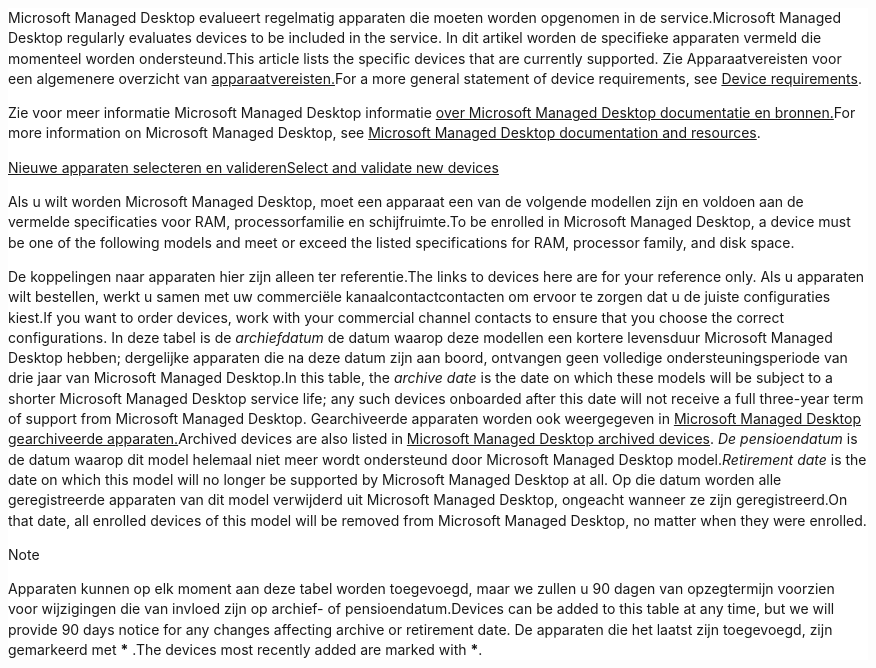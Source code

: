 <span data-ttu-id="2858e-112">Microsoft Managed Desktop evalueert regelmatig apparaten die moeten worden opgenomen in de service.</span><span class="sxs-lookup"><span data-stu-id="2858e-112">Microsoft Managed Desktop regularly evaluates devices to be included in the service.</span></span> <span data-ttu-id="2858e-113">In dit artikel worden de specifieke apparaten vermeld die momenteel worden ondersteund.</span><span class="sxs-lookup"><span data-stu-id="2858e-113">This article lists the specific devices that are currently supported.</span></span> <span data-ttu-id="2858e-114">Zie Apparaatvereisten voor een algemenere overzicht van [apparaatvereisten.](device-requirements.md)</span><span class="sxs-lookup"><span data-stu-id="2858e-114">For a more general statement of device requirements, see [Device requirements](device-requirements.md).</span></span>

<span data-ttu-id="2858e-115">Zie voor meer informatie Microsoft Managed Desktop informatie [over Microsoft Managed Desktop documentatie en bronnen.](../index.yml)</span><span class="sxs-lookup"><span data-stu-id="2858e-115">For more information on Microsoft Managed Desktop, see [Microsoft Managed Desktop documentation and resources](../index.yml).</span></span>

[<span data-ttu-id="2858e-116">Nieuwe apparaten selecteren en valideren</span><span class="sxs-lookup"><span data-stu-id="2858e-116">Select and validate new devices</span></span>](../get-started/validate-device.md)



<span data-ttu-id="2858e-117">Als u wilt worden Microsoft Managed Desktop, moet een apparaat een van de volgende modellen zijn en voldoen aan de vermelde specificaties voor RAM, processorfamilie en schijfruimte.</span><span class="sxs-lookup"><span data-stu-id="2858e-117">To be enrolled in Microsoft Managed Desktop, a device must be one of the following models and meet or exceed the listed specifications for RAM, processor family, and disk space.</span></span>

<span data-ttu-id="2858e-118">De koppelingen naar apparaten hier zijn alleen ter referentie.</span><span class="sxs-lookup"><span data-stu-id="2858e-118">The links to devices here are for your reference only.</span></span> <span data-ttu-id="2858e-119">Als u apparaten wilt bestellen, werkt u samen met uw commerciële kanaalcontactcontacten om ervoor te zorgen dat u de juiste configuraties kiest.</span><span class="sxs-lookup"><span data-stu-id="2858e-119">If you want to order devices, work with your commercial channel contacts to ensure that you choose the correct configurations.</span></span> <span data-ttu-id="2858e-120">In deze tabel is de *archiefdatum* de datum waarop deze modellen een kortere levensduur Microsoft Managed Desktop hebben; dergelijke apparaten die na deze datum zijn aan boord, ontvangen geen volledige ondersteuningsperiode van drie jaar van Microsoft Managed Desktop.</span><span class="sxs-lookup"><span data-stu-id="2858e-120">In this table, the *archive date* is the date on which these models will be subject to a shorter Microsoft Managed Desktop service life; any such devices onboarded after this date will not receive a full three-year term of support from Microsoft Managed Desktop.</span></span> <span data-ttu-id="2858e-121">Gearchiveerde apparaten worden ook weergegeven in [Microsoft Managed Desktop gearchiveerde apparaten.](archived-device-list.md)</span><span class="sxs-lookup"><span data-stu-id="2858e-121">Archived devices are also listed in [Microsoft Managed Desktop archived devices](archived-device-list.md).</span></span> <span data-ttu-id="2858e-122">*De pensioendatum* is de datum waarop dit model helemaal niet meer wordt ondersteund door Microsoft Managed Desktop model.</span><span class="sxs-lookup"><span data-stu-id="2858e-122">*Retirement date* is the date on which this model will no longer be supported by Microsoft Managed Desktop at all.</span></span> <span data-ttu-id="2858e-123">Op die datum worden alle geregistreerde apparaten van dit model verwijderd uit Microsoft Managed Desktop, ongeacht wanneer ze zijn geregistreerd.</span><span class="sxs-lookup"><span data-stu-id="2858e-123">On that date, all enrolled devices of this model will be removed from Microsoft Managed Desktop, no matter when they were enrolled.</span></span>

>[!NOTE]
><span data-ttu-id="2858e-124">Apparaten kunnen op elk moment aan deze tabel worden toegevoegd, maar we zullen u 90 dagen van opzegtermijn voorzien voor wijzigingen die van invloed zijn op archief- of pensioendatum.</span><span class="sxs-lookup"><span data-stu-id="2858e-124">Devices can be added to this table at any time, but we will provide 90 days notice for any changes affecting archive or retirement date.</span></span> <span data-ttu-id="2858e-125">De apparaten die het laatst zijn toegevoegd, zijn gemarkeerd met **\*** .</span><span class="sxs-lookup"><span data-stu-id="2858e-125">The devices most recently added are marked with **\***.</span></span>
